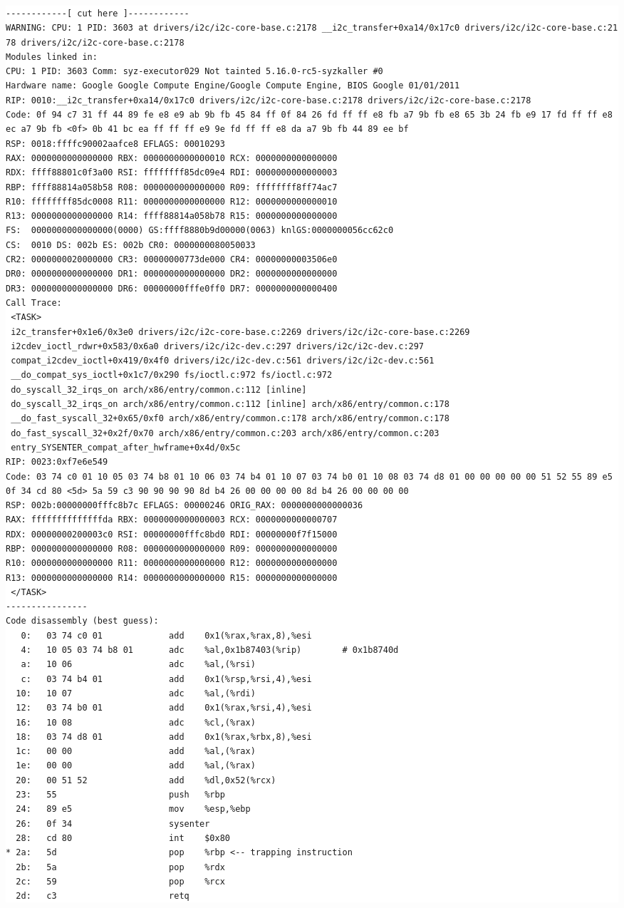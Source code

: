 ```
------------[ cut here ]------------
WARNING: CPU: 1 PID: 3603 at drivers/i2c/i2c-core-base.c:2178 __i2c_transfer+0xa14/0x17c0 drivers/i2c/i2c-core-base.c:2178 drivers/i2c/i2c-core-base.c:2178
Modules linked in:
CPU: 1 PID: 3603 Comm: syz-executor029 Not tainted 5.16.0-rc5-syzkaller #0
Hardware name: Google Google Compute Engine/Google Compute Engine, BIOS Google 01/01/2011
RIP: 0010:__i2c_transfer+0xa14/0x17c0 drivers/i2c/i2c-core-base.c:2178 drivers/i2c/i2c-core-base.c:2178
Code: 0f 94 c7 31 ff 44 89 fe e8 e9 ab 9b fb 45 84 ff 0f 84 26 fd ff ff e8 fb a7 9b fb e8 65 3b 24 fb e9 17 fd ff ff e8 ec a7 9b fb <0f> 0b 41 bc ea ff ff ff e9 9e fd ff ff e8 da a7 9b fb 44 89 ee bf
RSP: 0018:ffffc90002aafce8 EFLAGS: 00010293
RAX: 0000000000000000 RBX: 0000000000000010 RCX: 0000000000000000
RDX: ffff88801c0f3a00 RSI: ffffffff85dc09e4 RDI: 0000000000000003
RBP: ffff88814a058b58 R08: 0000000000000000 R09: ffffffff8ff74ac7
R10: ffffffff85dc0008 R11: 0000000000000000 R12: 0000000000000010
R13: 0000000000000000 R14: ffff88814a058b78 R15: 0000000000000000
FS:  0000000000000000(0000) GS:ffff8880b9d00000(0063) knlGS:0000000056cc62c0
CS:  0010 DS: 002b ES: 002b CR0: 0000000080050033
CR2: 0000000020000000 CR3: 00000000773de000 CR4: 00000000003506e0
DR0: 0000000000000000 DR1: 0000000000000000 DR2: 0000000000000000
DR3: 0000000000000000 DR6: 00000000fffe0ff0 DR7: 0000000000000400
Call Trace:
 <TASK>
 i2c_transfer+0x1e6/0x3e0 drivers/i2c/i2c-core-base.c:2269 drivers/i2c/i2c-core-base.c:2269
 i2cdev_ioctl_rdwr+0x583/0x6a0 drivers/i2c/i2c-dev.c:297 drivers/i2c/i2c-dev.c:297
 compat_i2cdev_ioctl+0x419/0x4f0 drivers/i2c/i2c-dev.c:561 drivers/i2c/i2c-dev.c:561
 __do_compat_sys_ioctl+0x1c7/0x290 fs/ioctl.c:972 fs/ioctl.c:972
 do_syscall_32_irqs_on arch/x86/entry/common.c:112 [inline]
 do_syscall_32_irqs_on arch/x86/entry/common.c:112 [inline] arch/x86/entry/common.c:178
 __do_fast_syscall_32+0x65/0xf0 arch/x86/entry/common.c:178 arch/x86/entry/common.c:178
 do_fast_syscall_32+0x2f/0x70 arch/x86/entry/common.c:203 arch/x86/entry/common.c:203
 entry_SYSENTER_compat_after_hwframe+0x4d/0x5c
RIP: 0023:0xf7e6e549
Code: 03 74 c0 01 10 05 03 74 b8 01 10 06 03 74 b4 01 10 07 03 74 b0 01 10 08 03 74 d8 01 00 00 00 00 00 51 52 55 89 e5 0f 34 cd 80 <5d> 5a 59 c3 90 90 90 90 8d b4 26 00 00 00 00 8d b4 26 00 00 00 00
RSP: 002b:00000000fffc8b7c EFLAGS: 00000246 ORIG_RAX: 0000000000000036
RAX: ffffffffffffffda RBX: 0000000000000003 RCX: 0000000000000707
RDX: 00000000200003c0 RSI: 00000000fffc8bd0 RDI: 00000000f7f15000
RBP: 0000000000000000 R08: 0000000000000000 R09: 0000000000000000
R10: 0000000000000000 R11: 0000000000000000 R12: 0000000000000000
R13: 0000000000000000 R14: 0000000000000000 R15: 0000000000000000
 </TASK>
----------------
Code disassembly (best guess):
   0:	03 74 c0 01          	add    0x1(%rax,%rax,8),%esi
   4:	10 05 03 74 b8 01    	adc    %al,0x1b87403(%rip)        # 0x1b8740d
   a:	10 06                	adc    %al,(%rsi)
   c:	03 74 b4 01          	add    0x1(%rsp,%rsi,4),%esi
  10:	10 07                	adc    %al,(%rdi)
  12:	03 74 b0 01          	add    0x1(%rax,%rsi,4),%esi
  16:	10 08                	adc    %cl,(%rax)
  18:	03 74 d8 01          	add    0x1(%rax,%rbx,8),%esi
  1c:	00 00                	add    %al,(%rax)
  1e:	00 00                	add    %al,(%rax)
  20:	00 51 52             	add    %dl,0x52(%rcx)
  23:	55                   	push   %rbp
  24:	89 e5                	mov    %esp,%ebp
  26:	0f 34                	sysenter
  28:	cd 80                	int    $0x80
* 2a:	5d                   	pop    %rbp <-- trapping instruction
  2b:	5a                   	pop    %rdx
  2c:	59                   	pop    %rcx
  2d:	c3                   	retq
```